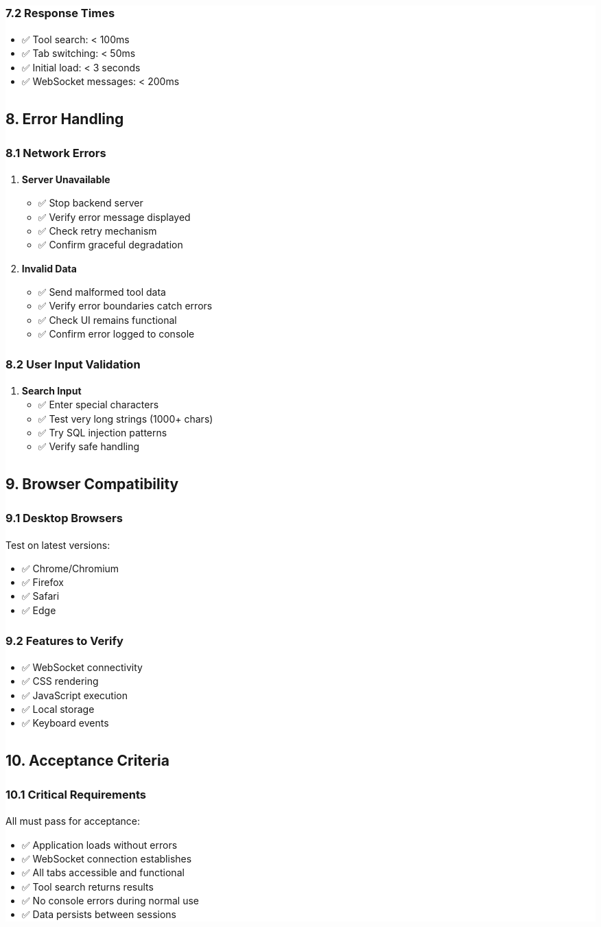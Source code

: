 ### 7.2 Response Times
- ✅ Tool search: < 100ms
- ✅ Tab switching: < 50ms  
- ✅ Initial load: < 3 seconds
- ✅ WebSocket messages: < 200ms

## 8. Error Handling

### 8.1 Network Errors
1. **Server Unavailable**
   - ✅ Stop backend server
   - ✅ Verify error message displayed
   - ✅ Check retry mechanism
   - ✅ Confirm graceful degradation

2. **Invalid Data**
   - ✅ Send malformed tool data
   - ✅ Verify error boundaries catch errors
   - ✅ Check UI remains functional
   - ✅ Confirm error logged to console

### 8.2 User Input Validation
1. **Search Input**
   - ✅ Enter special characters
   - ✅ Test very long strings (1000+ chars)
   - ✅ Try SQL injection patterns
   - ✅ Verify safe handling

## 9. Browser Compatibility

### 9.1 Desktop Browsers
Test on latest versions:
- ✅ Chrome/Chromium
- ✅ Firefox
- ✅ Safari
- ✅ Edge

### 9.2 Features to Verify
- ✅ WebSocket connectivity
- ✅ CSS rendering
- ✅ JavaScript execution
- ✅ Local storage
- ✅ Keyboard events

## 10. Acceptance Criteria

### 10.1 Critical Requirements
All must pass for acceptance:
- ✅ Application loads without errors
- ✅ WebSocket connection establishes
- ✅ All tabs accessible and functional
- ✅ Tool search returns results
- ✅ No console errors during normal use
- ✅ Data persists between sessions
